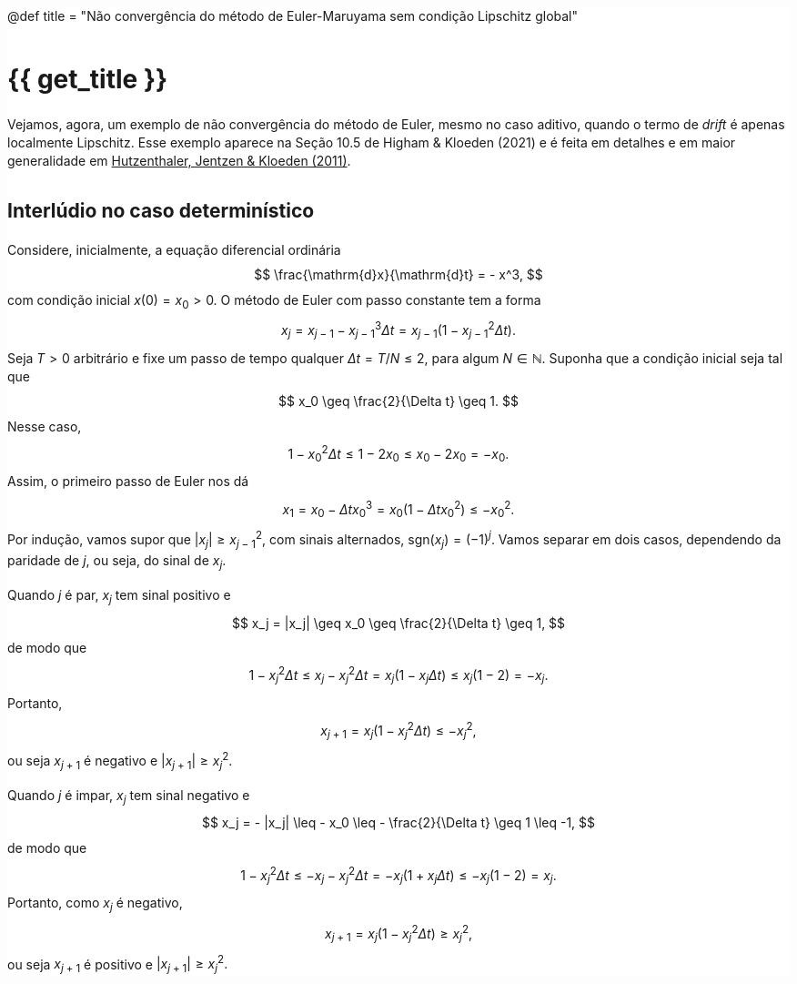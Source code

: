 @def title = "Não convergência do método de Euler-Maruyama sem condição Lipschitz global"

# {{ get_title }}

Vejamos, agora, um exemplo de não convergência do método de Euler, mesmo no caso aditivo, quando o termo de *drift* é apenas localmente Lipschitz. Esse exemplo aparece na Seção 10.5 de Higham & Kloeden (2021) e é feita em detalhes e em maior generalidade em [Hutzenthaler, Jentzen & Kloeden (2011)](https://doi.org/10.1098/rspa.2010.0348).

## Interlúdio no caso determinístico

Considere, inicialmente, a equação diferencial ordinária
$$
\frac{\mathrm{d}x}{\mathrm{d}t} = - x^3,
$$
com condição inicial $x(0) = x_0 > 0.$ O método de Euler com passo constante tem a forma
$$
x_j = x_{j-1} - x_{j-1}^3 \Delta t  = x_{j-1}(1 - x_{j-1}^2 \Delta t).
$$
Seja $T > 0$ arbitrário e fixe um passo de tempo qualquer $\Delta t = T/N \leq 2,$ para algum $N\in\mathbb{N}$. Suponha que a condição inicial seja tal que
$$
x_0 \geq \frac{2}{\Delta t} \geq 1.
$$
Nesse caso,
$$
1 - x_0^2 \Delta t \leq 1 - 2x_0 \leq x_0 - 2x_0 = -x_0.
$$
Assim, o primeiro passo de Euler nos dá
$$
x_1  =  x_0 - \Delta t x_0^3 =  x_0(1 - \Delta t x_0^2) \leq -x_0^2.
$$
Por indução, vamos supor que $|x_j| \geq x_{j-1}^2$, com sinais alternados, $\mathrm{sgn}(x_j) = (-1)^j$. Vamos separar em dois casos, dependendo da paridade de $j,$ ou seja, do sinal de $x_j.$

Quando $j$ é par, $x_j$ tem sinal positivo e
$$
x_j = |x_j| \geq x_0 \geq \frac{2}{\Delta t} \geq 1,
$$
de modo que
$$
1 - x_j^2 \Delta t \leq x_j - x_j^2 \Delta t = x_j (1 - x_j\Delta t) \leq x_j (1 - 2) = - x_j.
$$
Portanto,
$$
x_{j+1} = x_j (1 - x_j^2 \Delta t) \leq - x_j^2,
$$
ou seja $x_{j+1}$ é negativo e $|x_{j+1}| \geq x_j^2.$

Quando $j$ é impar, $x_j$ tem sinal negativo e
$$
x_j = - |x_j| \leq - x_0 \leq - \frac{2}{\Delta t} \geq 1 \leq -1,
$$
de modo que
$$
1 - x_j^2 \Delta t \leq - x_j - x_j^2 \Delta t = -x_j (1 + x_j\Delta t) \leq -x_j (1 - 2) = x_j.
$$
Portanto, como $x_j$ é negativo,
$$
x_{j+1} = x_j (1 - x_j^2 \Delta t) \geq x_j^2,
$$
ou seja $x_{j+1}$ é positivo e $|x_{j+1}| \geq x_j^2.$
